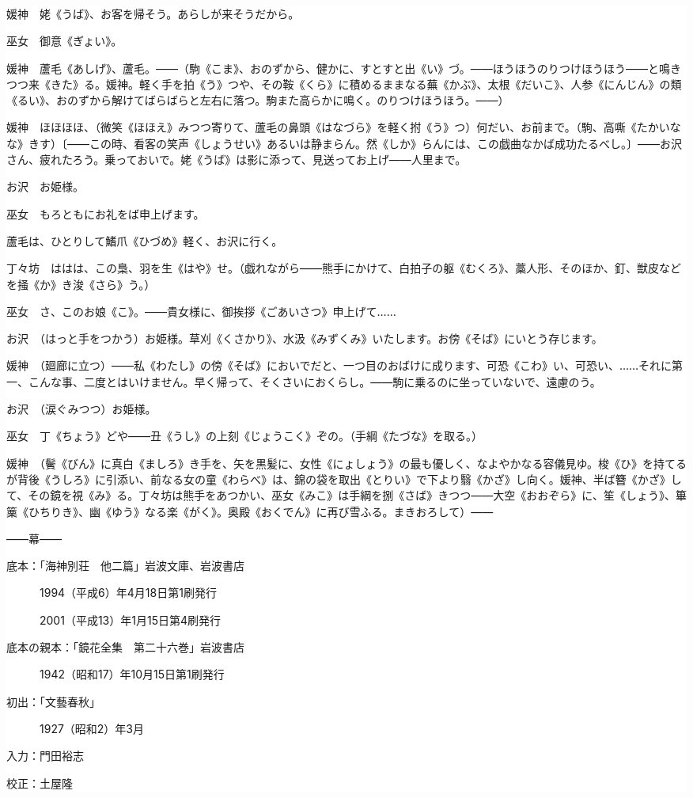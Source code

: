 媛神　姥《うば》、お客を帰そう。あらしが来そうだから。

巫女　御意《ぎょい》。

媛神　蘆毛《あしげ》、蘆毛。――（駒《こま》、おのずから、健かに、すとすと出《い》づ。――ほうほうのりつけほうほう――と鳴きつつ来《きた》る。媛神。軽く手を拍《う》つや、その鞍《くら》に積めるままなる蕪《かぶ》、太根《だいこ》、人参《にんじん》の類《るい》、おのずから解けてばらばらと左右に落つ。駒また高らかに鳴く。のりつけほうほう。――）

媛神　ほほほほ、（微笑《ほほえ》みつつ寄りて、蘆毛の鼻頭《はなづら》を軽く拊《う》つ）何だい、お前まで。（駒、高嘶《たかいなな》きす）〔――この時、看客の笑声《しょうせい》あるいは静まらん。然《しか》らんには、この戯曲なかば成功たるべし。〕――お沢さん、疲れたろう。乗っておいで。姥《うば》は影に添って、見送ってお上げ――人里まで。

お沢　お姫様。

巫女　もろともにお礼をば申上げます。


蘆毛は、ひとりして鰭爪《ひづめ》軽く、お沢に行く。



丁々坊　ははは、この梟、羽を生《はや》せ。（戯れながら――熊手にかけて、白拍子の躯《むくろ》、藁人形、そのほか、釘、獣皮などを掻《か》き浚《さら》う。）

巫女　さ、このお娘《こ》。――貴女様に、御挨拶《ごあいさつ》申上げて……

お沢　（はっと手をつかう）お姫様。草刈《くさかり》、水汲《みずくみ》いたします。お傍《そば》にいとう存じます。

媛神　（廻廊に立つ）――私《わたし》の傍《そば》においでだと、一つ目のおばけに成ります、可恐《こわ》い、可恐い、……それに第一、こんな事、二度とはいけません。早く帰って、そくさいにおくらし。――駒に乗るのに坐っていないで、遠慮のう。

お沢　（涙ぐみつつ）お姫様。

巫女　丁《ちょう》どや――丑《うし》の上刻《じょうこく》ぞの。（手綱《たづな》を取る。）

媛神　（鬢《びん》に真白《ましろ》き手を、矢を黒髪に、女性《にょしょう》の最も優しく、なよやかなる容儀見ゆ。梭《ひ》を持てるが背後《うしろ》に引添い、前なる女の童《わらべ》は、錦の袋を取出《とりい》で下より翳《かざ》し向く。媛神、半ば簪《かざ》して、その鏡を視《み》る。丁々坊は熊手をあつかい、巫女《みこ》は手綱を捌《さば》きつつ――大空《おおぞら》に、笙《しょう》、篳篥《ひちりき》、幽《ゆう》なる楽《がく》。奥殿《おくでん》に再び雪ふる。まきおろして）――

――幕――













底本：「海神別荘　他二篇」岩波文庫、岩波書店


　　　1994（平成6）年4月18日第1刷発行

　　　2001（平成13）年1月15日第4刷発行

底本の親本：「鏡花全集　第二十六巻」岩波書店

　　　1942（昭和17）年10月15日第1刷発行

初出：「文藝春秋」

　　　1927（昭和2）年3月

入力：門田裕志

校正：土屋隆
